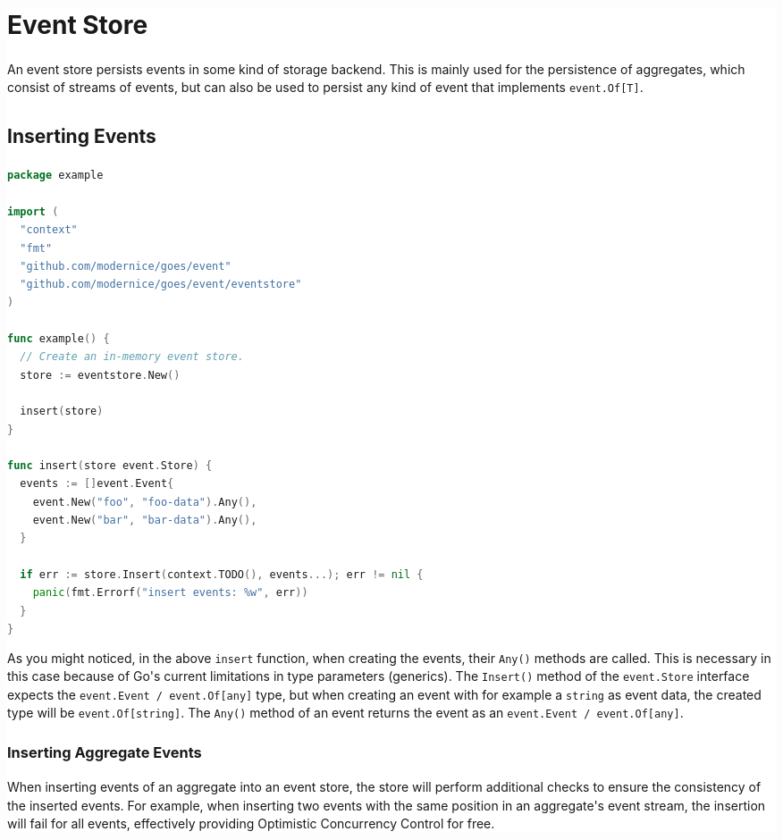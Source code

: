 # Event Store

An event store persists events in some kind of storage backend. This is mainly
used for the persistence of aggregates, which consist of streams of events, but
can also be used to persist any kind of event that implements `event.Of[T]`.

## Inserting Events

```go
package example

import (
  "context"
  "fmt"
  "github.com/modernice/goes/event"
  "github.com/modernice/goes/event/eventstore"
)

func example() {
  // Create an in-memory event store.
  store := eventstore.New()

  insert(store)
}

func insert(store event.Store) {
  events := []event.Event{
    event.New("foo", "foo-data").Any(),
    event.New("bar", "bar-data").Any(),
  }

  if err := store.Insert(context.TODO(), events...); err != nil {
    panic(fmt.Errorf("insert events: %w", err))
  }
}
```

As you might noticed, in the above `insert` function, when creating the events,
their `Any()` methods are called. This is necessary in this case because of Go's
current limitations in type parameters (generics). The `Insert()` method of the
`event.Store` interface expects the `event.Event / event.Of[any]` type, but when
creating an event with for example a `string` as event data, the created type
will be `event.Of[string]`. The `Any()` method of an event returns the event as
an `event.Event / event.Of[any]`.

### Inserting Aggregate Events

When inserting events of an aggregate into an event store, the store will
perform additional checks to ensure the consistency of the inserted events.
For example, when inserting two events with the same position in an aggregate's
event stream, the insertion will fail for all events, effectively providing
Optimistic Concurrency Control for free.
